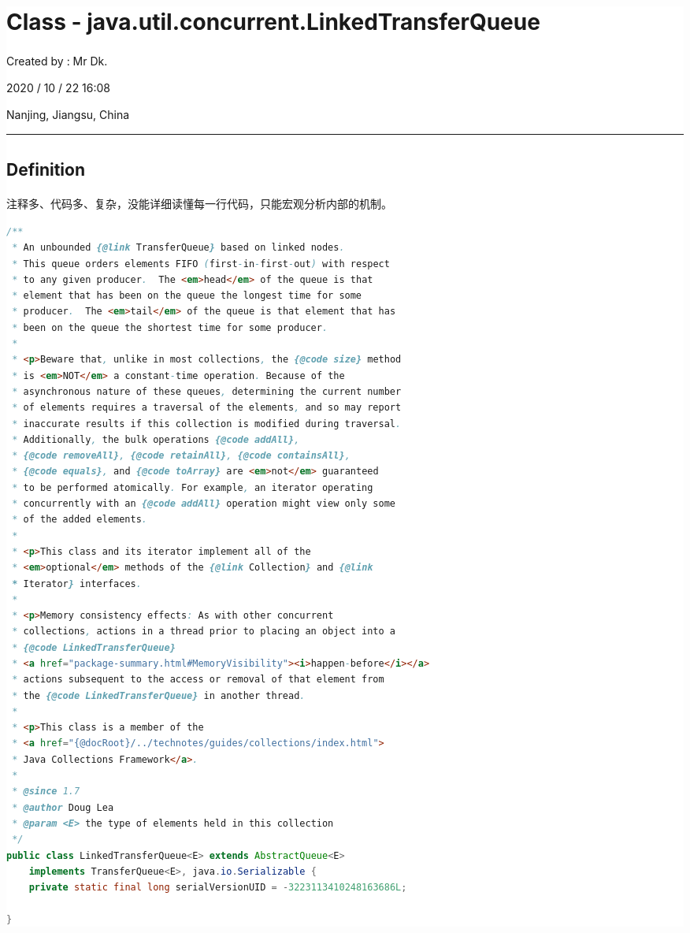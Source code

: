 # Class - java.util.concurrent.LinkedTransferQueue

Created by : Mr Dk.

2020 / 10 / 22 16:08

Nanjing, Jiangsu, China

---

## Definition

注释多、代码多、复杂，没能详细读懂每一行代码，只能宏观分析内部的机制。

```java
/**
 * An unbounded {@link TransferQueue} based on linked nodes.
 * This queue orders elements FIFO (first-in-first-out) with respect
 * to any given producer.  The <em>head</em> of the queue is that
 * element that has been on the queue the longest time for some
 * producer.  The <em>tail</em> of the queue is that element that has
 * been on the queue the shortest time for some producer.
 *
 * <p>Beware that, unlike in most collections, the {@code size} method
 * is <em>NOT</em> a constant-time operation. Because of the
 * asynchronous nature of these queues, determining the current number
 * of elements requires a traversal of the elements, and so may report
 * inaccurate results if this collection is modified during traversal.
 * Additionally, the bulk operations {@code addAll},
 * {@code removeAll}, {@code retainAll}, {@code containsAll},
 * {@code equals}, and {@code toArray} are <em>not</em> guaranteed
 * to be performed atomically. For example, an iterator operating
 * concurrently with an {@code addAll} operation might view only some
 * of the added elements.
 *
 * <p>This class and its iterator implement all of the
 * <em>optional</em> methods of the {@link Collection} and {@link
 * Iterator} interfaces.
 *
 * <p>Memory consistency effects: As with other concurrent
 * collections, actions in a thread prior to placing an object into a
 * {@code LinkedTransferQueue}
 * <a href="package-summary.html#MemoryVisibility"><i>happen-before</i></a>
 * actions subsequent to the access or removal of that element from
 * the {@code LinkedTransferQueue} in another thread.
 *
 * <p>This class is a member of the
 * <a href="{@docRoot}/../technotes/guides/collections/index.html">
 * Java Collections Framework</a>.
 *
 * @since 1.7
 * @author Doug Lea
 * @param <E> the type of elements held in this collection
 */
public class LinkedTransferQueue<E> extends AbstractQueue<E>
    implements TransferQueue<E>, java.io.Serializable {
    private static final long serialVersionUID = -3223113410248163686L;

}
```
